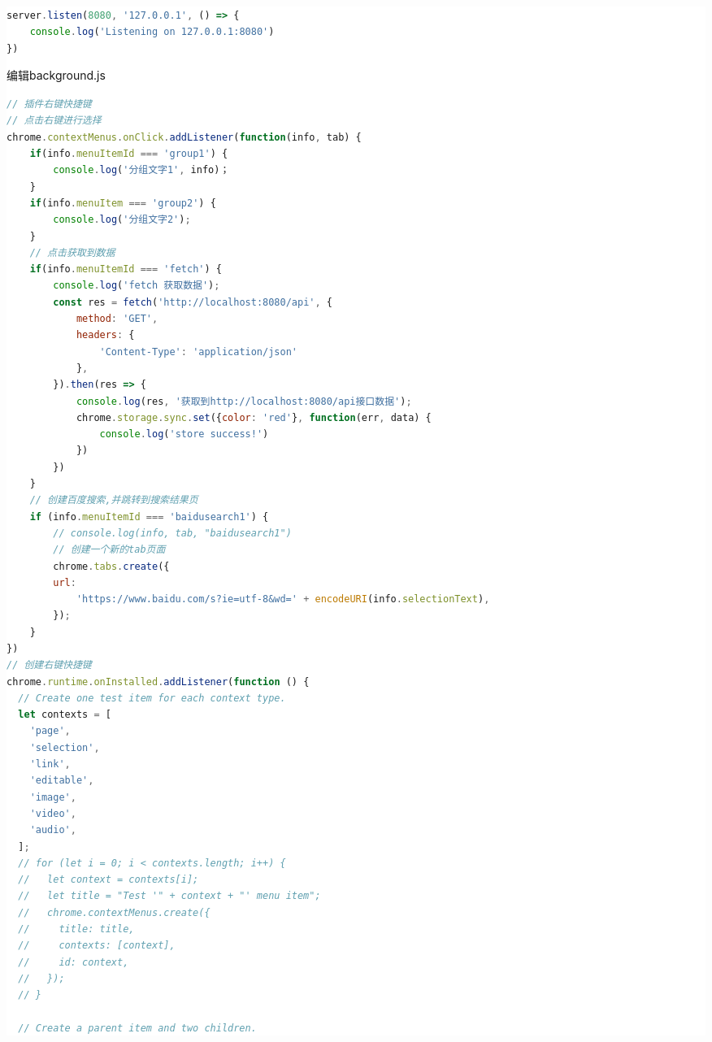 ```js
server.listen(8080, '127.0.0.1', () => {
    console.log('Listening on 127.0.0.1:8080')
})
```
编辑background.js
```js
// 插件右键快捷键
// 点击右键进行选择
chrome.contextMenus.onClick.addListener(function(info, tab) {
    if(info.menuItemId === 'group1') {
        console.log('分组文字1', info)；
    }
    if(info.menuItem === 'group2') {
        console.log('分组文字2');
    }
    // 点击获取到数据
    if(info.menuItemId === 'fetch') {
        console.log('fetch 获取数据');
        const res = fetch('http://localhost:8080/api', {
            method: 'GET',
            headers: {
                'Content-Type': 'application/json'
            },
        }).then(res => {
            console.log(res, '获取到http://localhost:8080/api接口数据');
            chrome.storage.sync.set({color: 'red'}, function(err, data) {
                console.log('store success!')
            })
        })
    }
    // 创建百度搜索,并跳转到搜索结果页
    if (info.menuItemId === 'baidusearch1') {
        // console.log(info, tab, "baidusearch1")
        // 创建一个新的tab页面
        chrome.tabs.create({
        url:
            'https://www.baidu.com/s?ie=utf-8&wd=' + encodeURI(info.selectionText),
        });
    }
})
// 创建右键快捷键
chrome.runtime.onInstalled.addListener(function () {
  // Create one test item for each context type.
  let contexts = [
    'page',
    'selection',
    'link',
    'editable',
    'image',
    'video',
    'audio',
  ];
  // for (let i = 0; i < contexts.length; i++) {
  //   let context = contexts[i];
  //   let title = "Test '" + context + "' menu item";
  //   chrome.contextMenus.create({
  //     title: title,
  //     contexts: [context],
  //     id: context,
  //   });
  // }

  // Create a parent item and two children.
```